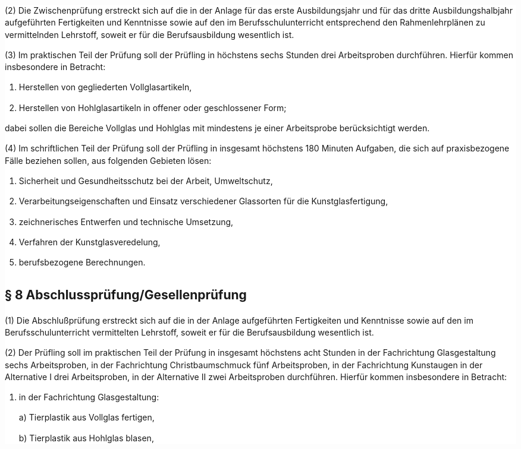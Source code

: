 (2) Die Zwischenprüfung erstreckt sich auf die in der Anlage für das
erste Ausbildungsjahr und für das dritte Ausbildungshalbjahr
aufgeführten Fertigkeiten und Kenntnisse sowie auf den im
Berufsschulunterricht entsprechend den Rahmenlehrplänen zu
vermittelnden Lehrstoff, soweit er für die Berufsausbildung wesentlich
ist.

(3) Im praktischen Teil der Prüfung soll der Prüfling in höchstens
sechs Stunden drei Arbeitsproben durchführen. Hierfür kommen
insbesondere in Betracht:

1.  Herstellen von gegliederten Vollglasartikeln,


2.  Herstellen von Hohlglasartikeln in offener oder geschlossener Form;



dabei sollen die Bereiche Vollglas und Hohlglas mit mindestens je
einer Arbeitsprobe berücksichtigt werden.

(4) Im schriftlichen Teil der Prüfung soll der Prüfling in insgesamt
höchstens 180 Minuten Aufgaben, die sich auf praxisbezogene Fälle
beziehen sollen, aus folgenden Gebieten lösen:

1.  Sicherheit und Gesundheitsschutz bei der Arbeit, Umweltschutz,


2.  Verarbeitungseigenschaften und Einsatz verschiedener Glassorten für
    die Kunstglasfertigung,


3.  zeichnerisches Entwerfen und technische Umsetzung,


4.  Verfahren der Kunstglasveredelung,


5.  berufsbezogene Berechnungen.

## § 8 Abschlussprüfung/Gesellenprüfung

(1) Die Abschlußprüfung erstreckt sich auf die in der Anlage
aufgeführten Fertigkeiten und Kenntnisse sowie auf den im
Berufsschulunterricht vermittelten Lehrstoff, soweit er für die
Berufsausbildung wesentlich ist.

(2) Der Prüfling soll im praktischen Teil der Prüfung in insgesamt
höchstens acht Stunden in der Fachrichtung Glasgestaltung sechs
Arbeitsproben, in der Fachrichtung Christbaumschmuck fünf
Arbeitsproben, in der Fachrichtung Kunstaugen in der Alternative I
drei Arbeitsproben, in der Alternative II zwei Arbeitsproben
durchführen. Hierfür kommen insbesondere in Betracht:

1.  in der Fachrichtung Glasgestaltung:

    a)  Tierplastik aus Vollglas fertigen,


    b)  Tierplastik aus Hohlglas blasen,
